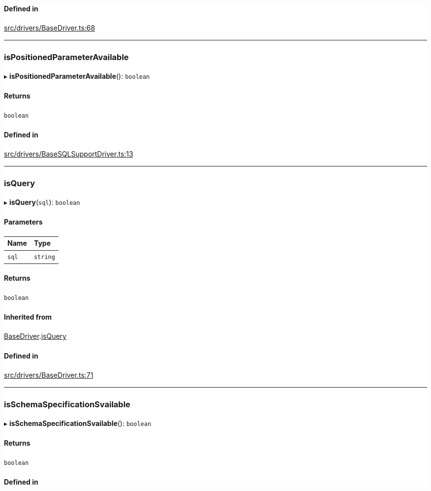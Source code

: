 #### Defined in

[src/drivers/BaseDriver.ts:68](https://github.com/l-v-yonsama/db-drivers/blob/159e4b0300e66858605f0ff4515da97e61eada2d/src/drivers/BaseDriver.ts#L68)

___

### isPositionedParameterAvailable

▸ **isPositionedParameterAvailable**(): `boolean`

#### Returns

`boolean`

#### Defined in

[src/drivers/BaseSQLSupportDriver.ts:13](https://github.com/l-v-yonsama/db-drivers/blob/159e4b0300e66858605f0ff4515da97e61eada2d/src/drivers/BaseSQLSupportDriver.ts#L13)

___

### isQuery

▸ **isQuery**(`sql`): `boolean`

#### Parameters

| Name | Type |
| :------ | :------ |
| `sql` | `string` |

#### Returns

`boolean`

#### Inherited from

[BaseDriver](BaseDriver.md).[isQuery](BaseDriver.md#isquery)

#### Defined in

[src/drivers/BaseDriver.ts:71](https://github.com/l-v-yonsama/db-drivers/blob/159e4b0300e66858605f0ff4515da97e61eada2d/src/drivers/BaseDriver.ts#L71)

___

### isSchemaSpecificationSvailable

▸ **isSchemaSpecificationSvailable**(): `boolean`

#### Returns

`boolean`

#### Defined in
